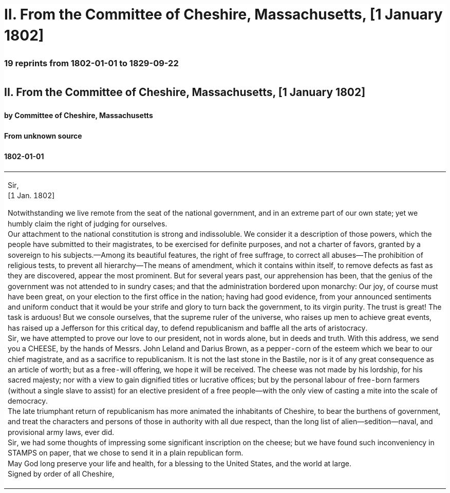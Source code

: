 
# II. From the Committee of Cheshire, Massachusetts, [1 January 1802]

### 19 reprints from 1802-01-01 to 1829-09-22

## II. From the Committee of Cheshire, Massachusetts, [1 January 1802]

#### by Committee of Cheshire, Massachusetts

#### From unknown source

#### 1802-01-01

<table style="width: 100%;"><tr><td style="width: 50%">

Sir,  
[1 Jan. 1802]  
  
Notwithstanding we live remote from the seat of the national government, and in an extreme part of our own state; yet we humbly claim the right of judging for ourselves.  
Our attachment to the national constitution is strong and indissoluble. We consider it a description of those powers, which the people have submitted to their magistrates, to be exercised for definite purposes, and not a charter of favors, granted by a sovereign to his subjects.—Among its beautiful features, the right of free suffrage, to correct all abuses—The prohibition of religious tests, to prevent all hierarchy—The means of amendment, which it contains within itself, to remove defects as fast as they are discovered, appear the most prominent. But for several years past, our apprehension has been, that the genius of the government was not attended to in sundry cases; and that the administration bordered upon monarchy: Our joy, of course must have been great, on your election to the first office in the nation; having had good evidence, from your announced sentiments and uniform conduct that it would be your strife and glory to turn back the government, to its virgin purity. The trust is great! The task is arduous! But we console ourselves, that the supreme ruler of the universe, who raises up men to achieve great events, has raised up a Jefferson for this critical day, to defend republicanism and baffle all the arts of aristocracy.  
Sir, we have attempted to prove our love to our president, not in words alone, but in deeds and truth. With this address, we send you a CHEESE, by the hands of Messrs. John Leland and Darius Brown, as a pepper-corn of the esteem which we bear to our chief magistrate, and as a sacrifice to republicanism. It is not the last stone in the Bastile, nor is it of any great consequence as an article of worth; but as a free-will offering, we hope it will be received. The cheese was not made by his lordship, for his sacred majesty; nor with a view to gain dignified titles or lucrative offices; but by the personal labour of free-born farmers (without a single slave to assist) for an elective president of a free people—with the only view of casting a mite into the scale of democracy.  
The late triumphant return of republicanism has more animated the inhabitants of Cheshire, to bear the burthens of government, and treat the characters and persons of those in authority with all due respect, than the long list of alien—sedition—naval, and provisional army laws, ever did.  
Sir, we had some thoughts of impressing some significant inscription on the cheese; but we have found such inconveniency in STAMPS on paper, that we chose to send it in a plain republican form.  
May God long preserve your life and health, for a blessing to the United States, and the world at large.  
Signed by order of all Cheshire,  
  